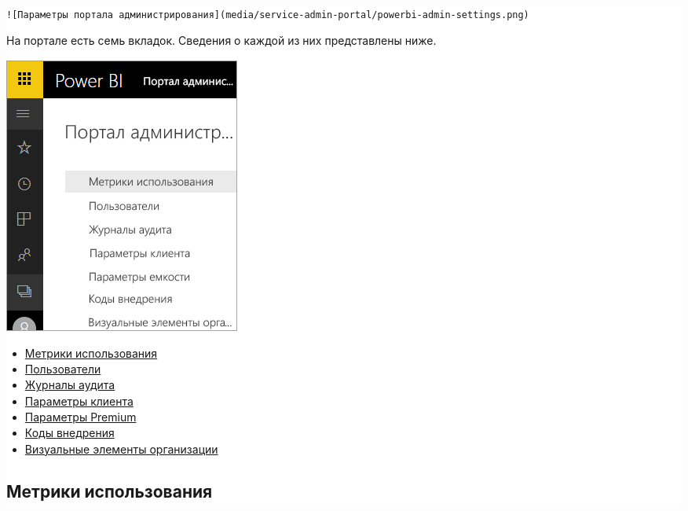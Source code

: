     ![Параметры портала администрирования](media/service-admin-portal/powerbi-admin-settings.png)

На портале есть семь вкладок. Сведения о каждой из них представлены ниже.

![Портал администрирования: навигация](media/service-admin-portal/powerbi-admin-landing-page.png)

* [Метрики использования](#usage-metrics)
* [Пользователи](#users)
* [Журналы аудита](#audit-logs)
* [Параметры клиента](#tenant-settings)
* [Параметры Premium](#premium-settings)
* [Коды внедрения](#embed-codes)
* [Визуальные элементы организации](#organization-visuals)

## <a name="usage-metrics"></a>Метрики использования
